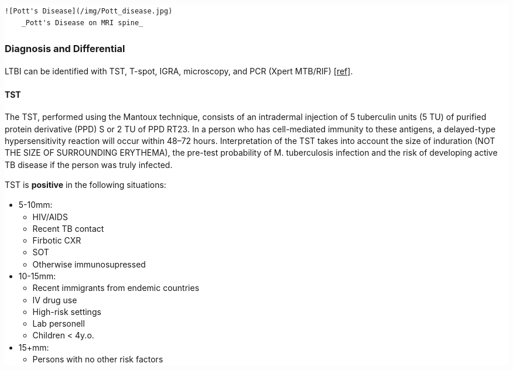     ![Pott's Disease](/img/Pott_disease.jpg)
        _Pott's Disease on MRI spine_

### Diagnosis and Differential

LTBI can be identified with TST, T-spot, IGRA, microscopy, and PCR (Xpert MTB/RIF) [[ref]](https://www.mdpi.com/2077-0383/11/19/5826).

#### TST

The TST, performed using the Mantoux technique, consists of an intradermal injection of 5 tuberculin units (5 TU) of purified protein derivative (PPD) S or 2 TU of PPD RT23. In a person who has cell-mediated immunity to these antigens, a delayed-type hypersensitivity reaction will occur within 48–72 hours. Interpretation of the TST takes into account the size of induration (NOT THE SIZE OF SURROUNDING ERYTHEMA), the pre-test probability of M. tuberculosis infection and the risk of developing active TB disease if the person was truly infected. 

TST is **positive** in the following situations:
- 5-10mm:
    - HIV/AIDS
    - Recent TB contact
    - Firbotic CXR
    - SOT
    - Otherwise immunosupressed
- 10-15mm:
    - Recent immigrants from endemic countries
    - IV drug use
    - High-risk settings
    - Lab personell
    - Children < 4y.o.
- 15+mm:
    - Persons with no other risk factors
